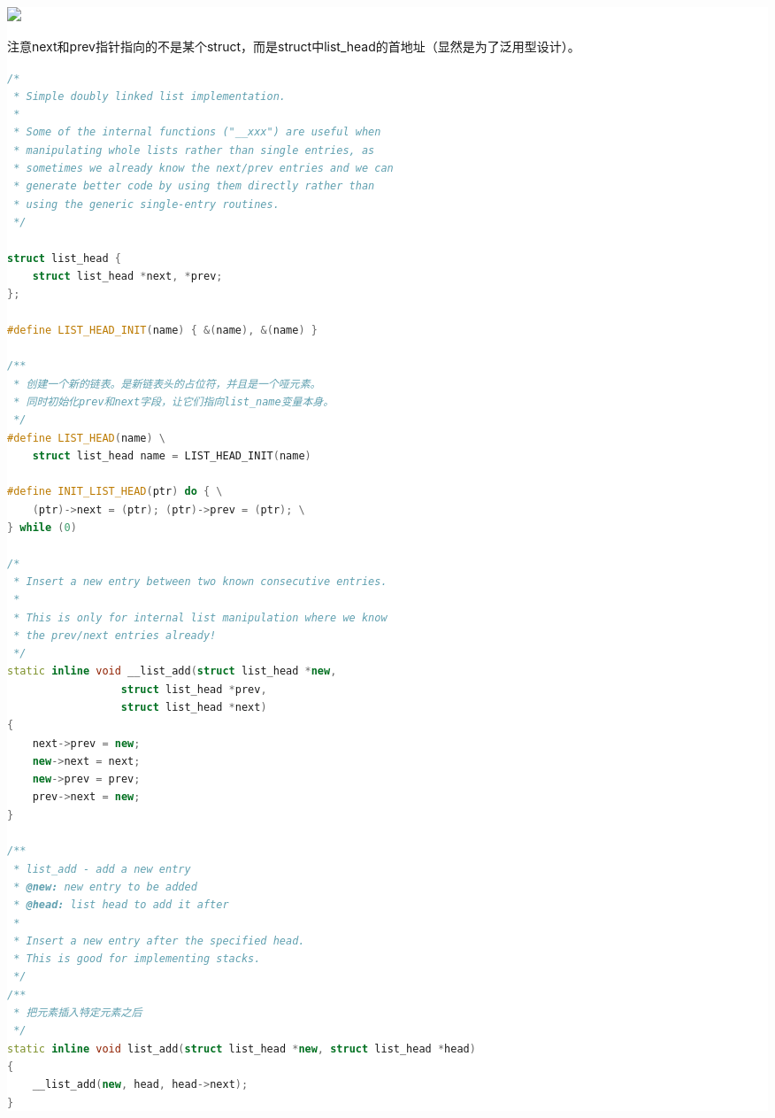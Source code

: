 ![](20170822_3.jpg)

注意next和prev指针指向的不是某个struct，而是struct中list_head的首地址（显然是为了泛用型设计）。

```cpp
/*
 * Simple doubly linked list implementation.
 *
 * Some of the internal functions ("__xxx") are useful when
 * manipulating whole lists rather than single entries, as
 * sometimes we already know the next/prev entries and we can
 * generate better code by using them directly rather than
 * using the generic single-entry routines.
 */

struct list_head {
	struct list_head *next, *prev;
};

#define LIST_HEAD_INIT(name) { &(name), &(name) }

/**
 * 创建一个新的链表。是新链表头的占位符，并且是一个哑元素。
 * 同时初始化prev和next字段，让它们指向list_name变量本身。
 */
#define LIST_HEAD(name) \
	struct list_head name = LIST_HEAD_INIT(name)

#define INIT_LIST_HEAD(ptr) do { \
	(ptr)->next = (ptr); (ptr)->prev = (ptr); \
} while (0)

/*
 * Insert a new entry between two known consecutive entries.
 *
 * This is only for internal list manipulation where we know
 * the prev/next entries already!
 */
static inline void __list_add(struct list_head *new,
			      struct list_head *prev,
			      struct list_head *next)
{
	next->prev = new;
	new->next = next;
	new->prev = prev;
	prev->next = new;
}

/**
 * list_add - add a new entry
 * @new: new entry to be added
 * @head: list head to add it after
 *
 * Insert a new entry after the specified head.
 * This is good for implementing stacks.
 */
/**
 * 把元素插入特定元素之后
 */
static inline void list_add(struct list_head *new, struct list_head *head)
{
	__list_add(new, head, head->next);
}

```